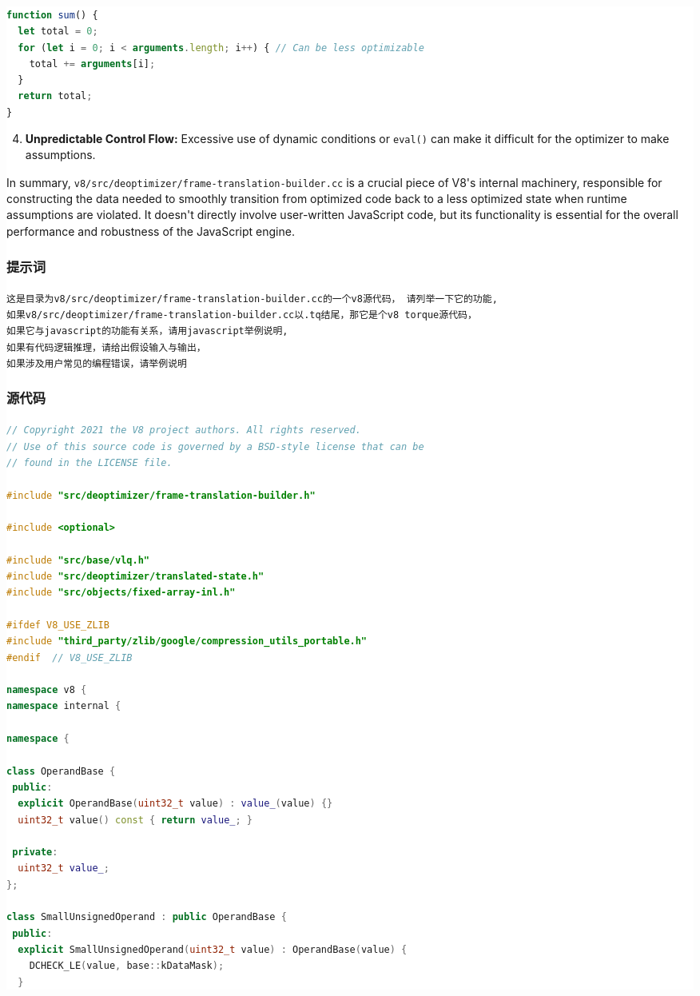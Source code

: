    ```javascript
   function sum() {
     let total = 0;
     for (let i = 0; i < arguments.length; i++) { // Can be less optimizable
       total += arguments[i];
     }
     return total;
   }
   ```

4. **Unpredictable Control Flow:** Excessive use of dynamic conditions or `eval()` can make it difficult for the optimizer to make assumptions.

In summary, `v8/src/deoptimizer/frame-translation-builder.cc` is a crucial piece of V8's internal machinery, responsible for constructing the data needed to smoothly transition from optimized code back to a less optimized state when runtime assumptions are violated. It doesn't directly involve user-written JavaScript code, but its functionality is essential for the overall performance and robustness of the JavaScript engine.

### 提示词
```
这是目录为v8/src/deoptimizer/frame-translation-builder.cc的一个v8源代码， 请列举一下它的功能, 
如果v8/src/deoptimizer/frame-translation-builder.cc以.tq结尾，那它是个v8 torque源代码，
如果它与javascript的功能有关系，请用javascript举例说明,
如果有代码逻辑推理，请给出假设输入与输出，
如果涉及用户常见的编程错误，请举例说明
```

### 源代码
```cpp
// Copyright 2021 the V8 project authors. All rights reserved.
// Use of this source code is governed by a BSD-style license that can be
// found in the LICENSE file.

#include "src/deoptimizer/frame-translation-builder.h"

#include <optional>

#include "src/base/vlq.h"
#include "src/deoptimizer/translated-state.h"
#include "src/objects/fixed-array-inl.h"

#ifdef V8_USE_ZLIB
#include "third_party/zlib/google/compression_utils_portable.h"
#endif  // V8_USE_ZLIB

namespace v8 {
namespace internal {

namespace {

class OperandBase {
 public:
  explicit OperandBase(uint32_t value) : value_(value) {}
  uint32_t value() const { return value_; }

 private:
  uint32_t value_;
};

class SmallUnsignedOperand : public OperandBase {
 public:
  explicit SmallUnsignedOperand(uint32_t value) : OperandBase(value) {
    DCHECK_LE(value, base::kDataMask);
  }
```
